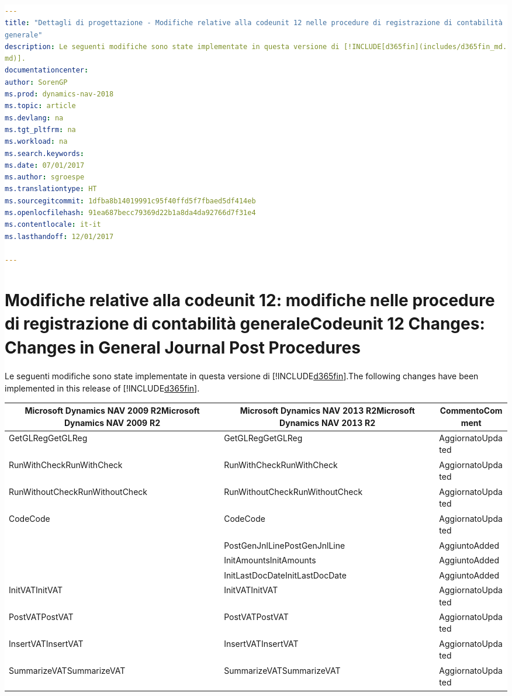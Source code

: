 ```yaml
---
title: "Dettagli di progettazione - Modifiche relative alla codeunit 12 nelle procedure di registrazione di contabilità generale"
description: Le seguenti modifiche sono state implementate in questa versione di [!INCLUDE[d365fin](includes/d365fin_md.md)].
documentationcenter: 
author: SorenGP
ms.prod: dynamics-nav-2018
ms.topic: article
ms.devlang: na
ms.tgt_pltfrm: na
ms.workload: na
ms.search.keywords: 
ms.date: 07/01/2017
ms.author: sgroespe
ms.translationtype: HT
ms.sourcegitcommit: 1dfba8b14019991c95f40ffd5f7fbaed5df414eb
ms.openlocfilehash: 91ea687becc79369d22b1a8da4da92766d7f31e4
ms.contentlocale: it-it
ms.lasthandoff: 12/01/2017

---
```

# <a name="codeunit-12-changes-changes-in-general-journal-post-procedures"></a><span data-ttu-id="01fde-103">Modifiche relative alla codeunit 12: modifiche nelle procedure di registrazione di contabilità generale</span><span class="sxs-lookup"><span data-stu-id="01fde-103">Codeunit 12 Changes: Changes in General Journal Post Procedures</span></span>
<span data-ttu-id="01fde-104">Le seguenti modifiche sono state implementate in questa versione di [!INCLUDE[d365fin](includes/d365fin_md.md)].</span><span class="sxs-lookup"><span data-stu-id="01fde-104">The following changes have been implemented in this release of [!INCLUDE[d365fin](includes/d365fin_md.md)].</span></span>  

|<span data-ttu-id="01fde-105">**Microsoft Dynamics NAV 2009 R2**</span><span class="sxs-lookup"><span data-stu-id="01fde-105">**Microsoft Dynamics NAV 2009 R2**</span></span>|<span data-ttu-id="01fde-106">**Microsoft Dynamics NAV 2013 R2**</span><span class="sxs-lookup"><span data-stu-id="01fde-106">**Microsoft Dynamics NAV 2013 R2**</span></span>|<span data-ttu-id="01fde-107">**Commento**</span><span class="sxs-lookup"><span data-stu-id="01fde-107">**Comment**</span></span>|  
|----------------------------------------|----------------------------------------|-----------------|  
|<span data-ttu-id="01fde-108">GetGLReg</span><span class="sxs-lookup"><span data-stu-id="01fde-108">GetGLReg</span></span>|<span data-ttu-id="01fde-109">GetGLReg</span><span class="sxs-lookup"><span data-stu-id="01fde-109">GetGLReg</span></span>|<span data-ttu-id="01fde-110">Aggiornato</span><span class="sxs-lookup"><span data-stu-id="01fde-110">Updated</span></span>|  
|<span data-ttu-id="01fde-111">RunWithCheck</span><span class="sxs-lookup"><span data-stu-id="01fde-111">RunWithCheck</span></span>|<span data-ttu-id="01fde-112">RunWithCheck</span><span class="sxs-lookup"><span data-stu-id="01fde-112">RunWithCheck</span></span>|<span data-ttu-id="01fde-113">Aggiornato</span><span class="sxs-lookup"><span data-stu-id="01fde-113">Updated</span></span>|  
|<span data-ttu-id="01fde-114">RunWithoutCheck</span><span class="sxs-lookup"><span data-stu-id="01fde-114">RunWithoutCheck</span></span>|<span data-ttu-id="01fde-115">RunWithoutCheck</span><span class="sxs-lookup"><span data-stu-id="01fde-115">RunWithoutCheck</span></span>|<span data-ttu-id="01fde-116">Aggiornato</span><span class="sxs-lookup"><span data-stu-id="01fde-116">Updated</span></span>|  
|<span data-ttu-id="01fde-117">Code</span><span class="sxs-lookup"><span data-stu-id="01fde-117">Code</span></span>|<span data-ttu-id="01fde-118">Code</span><span class="sxs-lookup"><span data-stu-id="01fde-118">Code</span></span>|<span data-ttu-id="01fde-119">Aggiornato</span><span class="sxs-lookup"><span data-stu-id="01fde-119">Updated</span></span>|  
||<span data-ttu-id="01fde-120">PostGenJnlLine</span><span class="sxs-lookup"><span data-stu-id="01fde-120">PostGenJnlLine</span></span>|<span data-ttu-id="01fde-121">Aggiunto</span><span class="sxs-lookup"><span data-stu-id="01fde-121">Added</span></span>|  
||<span data-ttu-id="01fde-122">InitAmounts</span><span class="sxs-lookup"><span data-stu-id="01fde-122">InitAmounts</span></span>|<span data-ttu-id="01fde-123">Aggiunto</span><span class="sxs-lookup"><span data-stu-id="01fde-123">Added</span></span>|  
||<span data-ttu-id="01fde-124">InitLastDocDate</span><span class="sxs-lookup"><span data-stu-id="01fde-124">InitLastDocDate</span></span>|<span data-ttu-id="01fde-125">Aggiunto</span><span class="sxs-lookup"><span data-stu-id="01fde-125">Added</span></span>|  
|<span data-ttu-id="01fde-126">InitVAT</span><span class="sxs-lookup"><span data-stu-id="01fde-126">InitVAT</span></span>|<span data-ttu-id="01fde-127">InitVAT</span><span class="sxs-lookup"><span data-stu-id="01fde-127">InitVAT</span></span>|<span data-ttu-id="01fde-128">Aggiornato</span><span class="sxs-lookup"><span data-stu-id="01fde-128">Updated</span></span>|  
|<span data-ttu-id="01fde-129">PostVAT</span><span class="sxs-lookup"><span data-stu-id="01fde-129">PostVAT</span></span>|<span data-ttu-id="01fde-130">PostVAT</span><span class="sxs-lookup"><span data-stu-id="01fde-130">PostVAT</span></span>|<span data-ttu-id="01fde-131">Aggiornato</span><span class="sxs-lookup"><span data-stu-id="01fde-131">Updated</span></span>|  
|<span data-ttu-id="01fde-132">InsertVAT</span><span class="sxs-lookup"><span data-stu-id="01fde-132">InsertVAT</span></span>|<span data-ttu-id="01fde-133">InsertVAT</span><span class="sxs-lookup"><span data-stu-id="01fde-133">InsertVAT</span></span>|<span data-ttu-id="01fde-134">Aggiornato</span><span class="sxs-lookup"><span data-stu-id="01fde-134">Updated</span></span>|  
|<span data-ttu-id="01fde-135">SummarizeVAT</span><span class="sxs-lookup"><span data-stu-id="01fde-135">SummarizeVAT</span></span>|<span data-ttu-id="01fde-136">SummarizeVAT</span><span class="sxs-lookup"><span data-stu-id="01fde-136">SummarizeVAT</span></span>|<span data-ttu-id="01fde-137">Aggiornato</span><span class="sxs-lookup"><span data-stu-id="01fde-137">Updated</span></span>|  